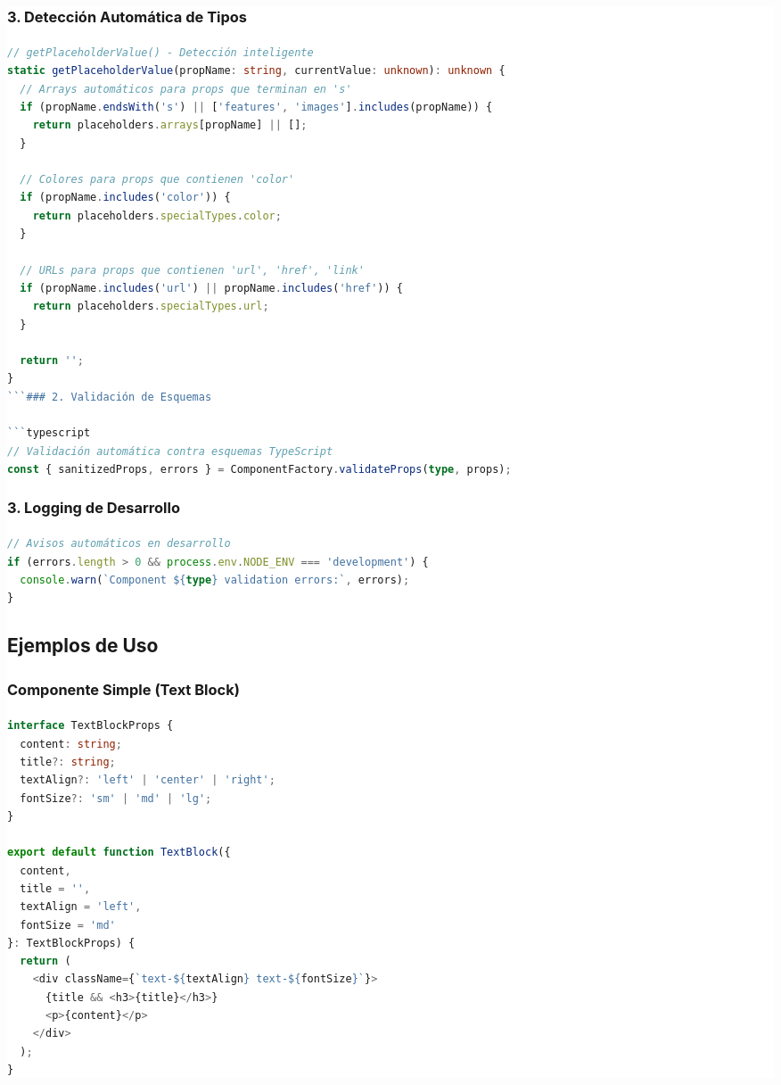 ### 3. Detección Automática de Tipos

```typescript
// getPlaceholderValue() - Detección inteligente
static getPlaceholderValue(propName: string, currentValue: unknown): unknown {
  // Arrays automáticos para props que terminan en 's'
  if (propName.endsWith('s') || ['features', 'images'].includes(propName)) {
    return placeholders.arrays[propName] || [];
  }
  
  // Colores para props que contienen 'color'
  if (propName.includes('color')) {
    return placeholders.specialTypes.color;
  }
  
  // URLs para props que contienen 'url', 'href', 'link'
  if (propName.includes('url') || propName.includes('href')) {
    return placeholders.specialTypes.url;
  }
  
  return '';
}
```### 2. Validación de Esquemas

```typescript
// Validación automática contra esquemas TypeScript
const { sanitizedProps, errors } = ComponentFactory.validateProps(type, props);
```

### 3. Logging de Desarrollo

```typescript
// Avisos automáticos en desarrollo
if (errors.length > 0 && process.env.NODE_ENV === 'development') {
  console.warn(`Component ${type} validation errors:`, errors);
}
```

## Ejemplos de Uso

### Componente Simple (Text Block)

```typescript
interface TextBlockProps {
  content: string;
  title?: string;
  textAlign?: 'left' | 'center' | 'right';
  fontSize?: 'sm' | 'md' | 'lg';
}

export default function TextBlock({
  content,
  title = '',
  textAlign = 'left',
  fontSize = 'md'
}: TextBlockProps) {
  return (
    <div className={`text-${textAlign} text-${fontSize}`}>
      {title && <h3>{title}</h3>}
      <p>{content}</p>
    </div>
  );
}
```
